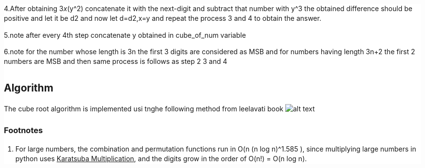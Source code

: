 4.After obtaining 3*x*(y^2) concatenate it with the next-digit and subtract that number with y^3  the obtained difference should 
be positive and let it be d2 and now let d=d2,x=y and repeat the process 3 and 4 to obtain the answer.

5.note after every 4th step concatenate y obtained in cube_of_num variable 

6.note for the number whose length is 3n the first 3 digits are considered as MSB and for numbers having length 3n+2 the first 2 numbers are MSB and then same process is follows as step 2 3 and 4

## Algorithm
The cube root algorithm is implemented usi tnghe following method from leelavati book
![alt text](https://github.com/Project-Leelavati/Leelavati/blob/main/lilavati/Algebra/img/cube_root.png.png)

### Footnotes

1. For large numbers, the combination and permutation functions run in O(n (n log n)^1.585 ), since multiplying large numbers in python uses [Karatsuba Multiplication](https://en.wikipedia.org/wiki/Karatsuba_algorithm), and the digits grow in the order of O(n!) = O(n log n).
